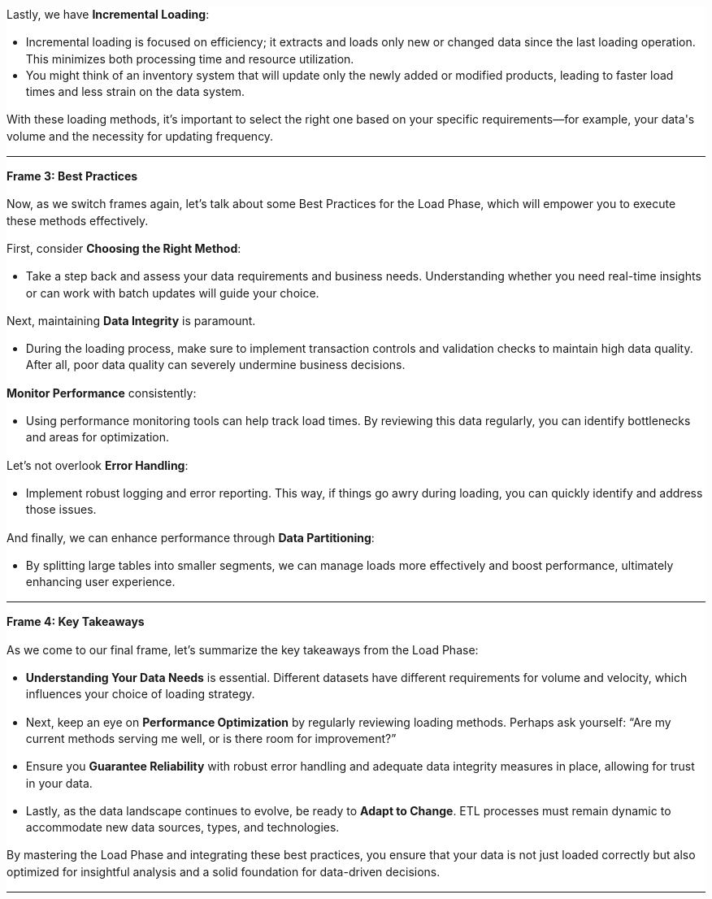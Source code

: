 Lastly, we have **Incremental Loading**:
- Incremental loading is focused on efficiency; it extracts and loads only new or changed data since the last loading operation. This minimizes both processing time and resource utilization.
- You might think of an inventory system that will update only the newly added or modified products, leading to faster load times and less strain on the data system.

With these loading methods, it’s important to select the right one based on your specific requirements—for example, your data's volume and the necessity for updating frequency. 

---

**Frame 3: Best Practices**

Now, as we switch frames again, let’s talk about some Best Practices for the Load Phase, which will empower you to execute these methods effectively.

First, consider **Choosing the Right Method**:
- Take a step back and assess your data requirements and business needs. Understanding whether you need real-time insights or can work with batch updates will guide your choice.

Next, maintaining **Data Integrity** is paramount.
- During the loading process, make sure to implement transaction controls and validation checks to maintain high data quality. After all, poor data quality can severely undermine business decisions.

**Monitor Performance** consistently:
- Using performance monitoring tools can help track load times. By reviewing this data regularly, you can identify bottlenecks and areas for optimization.

Let’s not overlook **Error Handling**:
- Implement robust logging and error reporting. This way, if things go awry during loading, you can quickly identify and address those issues.

And finally, we can enhance performance through **Data Partitioning**:
- By splitting large tables into smaller segments, we can manage loads more effectively and boost performance, ultimately enhancing user experience.

---

**Frame 4: Key Takeaways**

As we come to our final frame, let’s summarize the key takeaways from the Load Phase:

- **Understanding Your Data Needs** is essential. Different datasets have different requirements for volume and velocity, which influences your choice of loading strategy.
  
- Next, keep an eye on **Performance Optimization** by regularly reviewing loading methods. Perhaps ask yourself: “Are my current methods serving me well, or is there room for improvement?”

- Ensure you **Guarantee Reliability** with robust error handling and adequate data integrity measures in place, allowing for trust in your data.

- Lastly, as the data landscape continues to evolve, be ready to **Adapt to Change**. ETL processes must remain dynamic to accommodate new data sources, types, and technologies.

By mastering the Load Phase and integrating these best practices, you ensure that your data is not just loaded correctly but also optimized for insightful analysis and a solid foundation for data-driven decisions.

---
